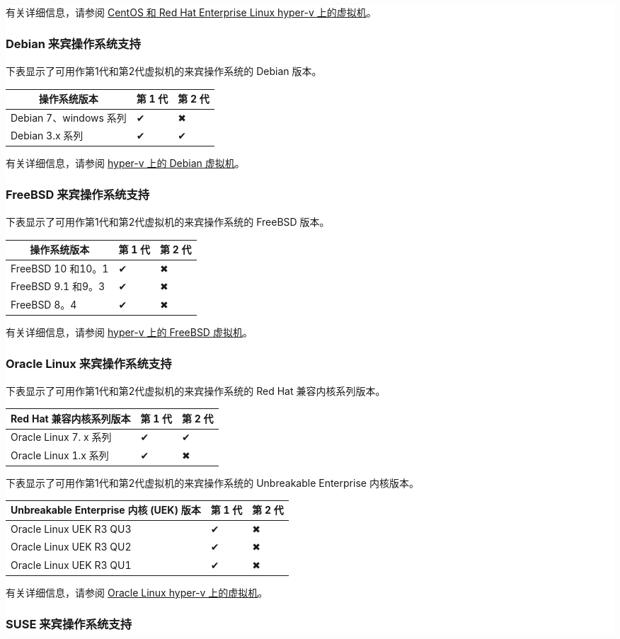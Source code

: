 有关详细信息，请参阅 [CentOS 和 Red Hat Enterprise Linux hyper-v 上的虚拟机](../Supported-CentOS-and-Red-Hat-Enterprise-Linux-virtual-machines-on-Hyper-V.md)。

### <a name="debian-guest-operating-system-support"></a>Debian 来宾操作系统支持

下表显示了可用作第1代和第2代虚拟机的来宾操作系统的 Debian 版本。

|操作系统版本|第 1 代|第 2 代|
|-----------------------------|----------------|----------------|
|Debian 7、windows 系列|&#10004;| &#10006;|
|Debian 3.x 系列|&#10004;|&#10004;|

有关详细信息，请参阅 [hyper-v 上的 Debian 虚拟机](../Supported-Debian-virtual-machines-on-Hyper-V.md)。

### <a name="freebsd-guest-operating-system-support"></a>FreeBSD 来宾操作系统支持

下表显示了可用作第1代和第2代虚拟机的来宾操作系统的 FreeBSD 版本。

|操作系统版本|第 1 代|第 2 代|
|-----------------------------|----------------|----------------|
|FreeBSD 10 和10。1|&#10004;| &#10006;|
|FreeBSD 9.1 和9。3|&#10004;| &#10006;|
|FreeBSD 8。4|&#10004;| &#10006;|

有关详细信息，请参阅 [hyper-v 上的 FreeBSD 虚拟机](../Supported-FreeBSD-virtual-machines-on-Hyper-V.md)。

### <a name="oracle-linux-guest-operating-system-support"></a>Oracle Linux 来宾操作系统支持

下表显示了可用作第1代和第2代虚拟机的来宾操作系统的 Red Hat 兼容内核系列版本。

|Red Hat 兼容内核系列版本|第 1 代|第 2 代|
|---------------------------------------------|----------------|----------------|
|Oracle Linux 7. x 系列|&#10004;|&#10004;|
|Oracle Linux 1.x 系列|&#10004;| &#10006;|

下表显示了可用作第1代和第2代虚拟机的来宾操作系统的 Unbreakable Enterprise 内核版本。

|Unbreakable Enterprise 内核 (UEK) 版本|第 1 代|第 2 代|
|--------------------------------------------------|----------------|----------------|
|Oracle Linux UEK R3 QU3|&#10004;| &#10006;|
|Oracle Linux UEK R3 QU2|&#10004;| &#10006;|
|Oracle Linux UEK R3 QU1|&#10004;| &#10006;|

有关详细信息，请参阅 [Oracle Linux hyper-v 上的虚拟机](../Supported-Oracle-Linux-virtual-machines-on-Hyper-V.md)。

### <a name="suse-guest-operating-system-support"></a>SUSE 来宾操作系统支持
